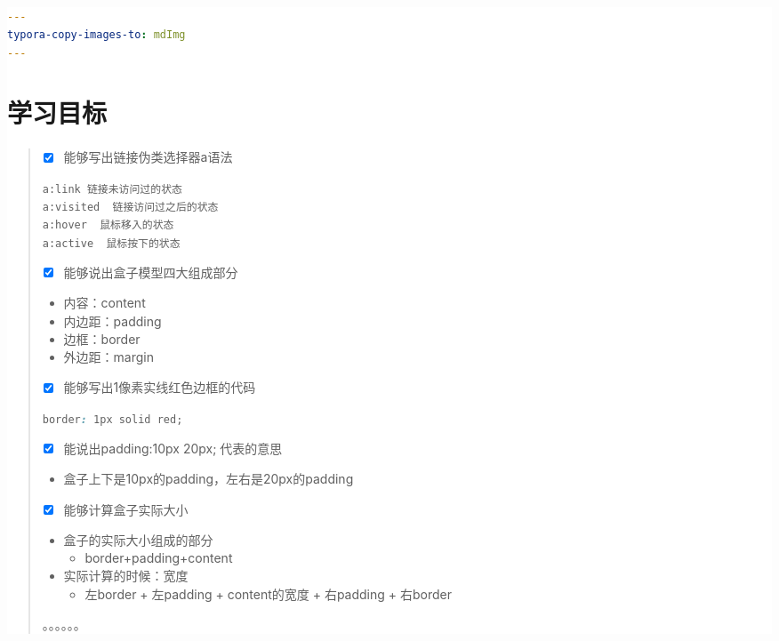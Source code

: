 ```yaml
---
typora-copy-images-to: mdImg
---
```


# 学习目标

>
>- [x] 能够写出链接伪类选择器a语法
>
>  ```html
>  a:link 链接未访问过的状态
>  a:visited  链接访问过之后的状态
>  a:hover  鼠标移入的状态
>  a:active  鼠标按下的状态
>  ```
>
>  
>
>- [x] 能够说出盒子模型四大组成部分
>
>  - 内容：content
>  - 内边距：padding
>  - 边框：border
>  - 外边距：margin
>
>- [x] 能够写出1像素实线红色边框的代码
>
>  ```css
>  border: 1px solid red;
>  ```
>
>  
>
>- [x] 能说出padding:10px 20px; 代表的意思
>
>- 盒子上下是10px的padding，左右是20px的padding
>
>
>
>
>- [x] 能够计算盒子实际大小
>  - 盒子的实际大小组成的部分
>    - border+padding+content 
>  - 实际计算的时候：宽度
>    - 左border + 左padding + content的宽度 + 右padding + 右border
>
>
>。。。。。。
